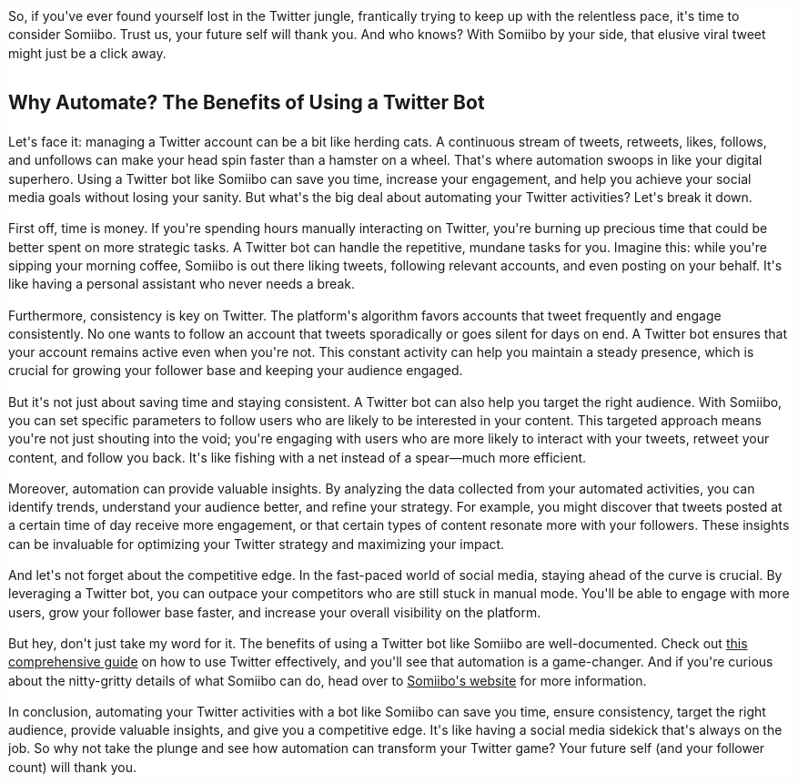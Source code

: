 So, if you've ever found yourself lost in the Twitter jungle, frantically trying to keep up with the relentless pace, it's time to consider Somiibo. Trust us, your future self will thank you. And who knows? With Somiibo by your side, that elusive viral tweet might just be a click away.

## Why Automate? The Benefits of Using a Twitter Bot

Let's face it: managing a Twitter account can be a bit like herding cats. A continuous stream of tweets, retweets, likes, follows, and unfollows can make your head spin faster than a hamster on a wheel. That's where automation swoops in like your digital superhero. Using a Twitter bot like Somiibo can save you time, increase your engagement, and help you achieve your social media goals without losing your sanity. But what's the big deal about automating your Twitter activities? Let's break it down.

First off, time is money. If you're spending hours manually interacting on Twitter, you're burning up precious time that could be better spent on more strategic tasks. A Twitter bot can handle the repetitive, mundane tasks for you. Imagine this: while you're sipping your morning coffee, Somiibo is out there liking tweets, following relevant accounts, and even posting on your behalf. It's like having a personal assistant who never needs a break.

Furthermore, consistency is key on Twitter. The platform's algorithm favors accounts that tweet frequently and engage consistently. No one wants to follow an account that tweets sporadically or goes silent for days on end. A Twitter bot ensures that your account remains active even when you're not. This constant activity can help you maintain a steady presence, which is crucial for growing your follower base and keeping your audience engaged.



But it's not just about saving time and staying consistent. A Twitter bot can also help you target the right audience. With Somiibo, you can set specific parameters to follow users who are likely to be interested in your content. This targeted approach means you're not just shouting into the void; you're engaging with users who are more likely to interact with your tweets, retweet your content, and follow you back. It's like fishing with a net instead of a spear—much more efficient.

Moreover, automation can provide valuable insights. By analyzing the data collected from your automated activities, you can identify trends, understand your audience better, and refine your strategy. For example, you might discover that tweets posted at a certain time of day receive more engagement, or that certain types of content resonate more with your followers. These insights can be invaluable for optimizing your Twitter strategy and maximizing your impact.

And let's not forget about the competitive edge. In the fast-paced world of social media, staying ahead of the curve is crucial. By leveraging a Twitter bot, you can outpace your competitors who are still stuck in manual mode. You'll be able to engage with more users, grow your follower base faster, and increase your overall visibility on the platform.

But hey, don't just take my word for it. The benefits of using a Twitter bot like Somiibo are well-documented. Check out [this comprehensive guide](https://blog.hootsuite.com/how-to-use-twitter) on how to use Twitter effectively, and you'll see that automation is a game-changer. And if you're curious about the nitty-gritty details of what Somiibo can do, head over to [Somiibo's website](https://somiibo.com/platforms/twitter-bot) for more information.

In conclusion, automating your Twitter activities with a bot like Somiibo can save you time, ensure consistency, target the right audience, provide valuable insights, and give you a competitive edge. It's like having a social media sidekick that's always on the job. So why not take the plunge and see how automation can transform your Twitter game? Your future self (and your follower count) will thank you.
